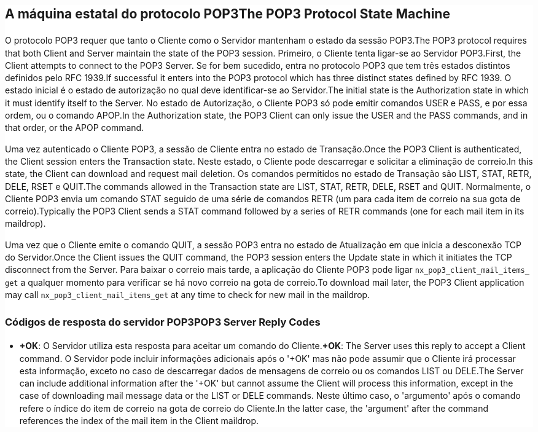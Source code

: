 ## <a name="the-pop3-protocol-state-machine"></a><span data-ttu-id="30b81-153">A máquina estatal do protocolo POP3</span><span class="sxs-lookup"><span data-stu-id="30b81-153">The POP3 Protocol State Machine</span></span>

<span data-ttu-id="30b81-154">O protocolo POP3 requer que tanto o Cliente como o Servidor mantenham o estado da sessão POP3.</span><span class="sxs-lookup"><span data-stu-id="30b81-154">The POP3 protocol requires that both Client and Server maintain the state of the POP3 session.</span></span> <span data-ttu-id="30b81-155">Primeiro, o Cliente tenta ligar-se ao Servidor POP3.</span><span class="sxs-lookup"><span data-stu-id="30b81-155">First, the Client attempts to connect to the POP3 Server.</span></span> <span data-ttu-id="30b81-156">Se for bem sucedido, entra no protocolo POP3 que tem três estados distintos definidos pelo RFC 1939.</span><span class="sxs-lookup"><span data-stu-id="30b81-156">If successful it enters into the POP3 protocol which has three distinct states defined by RFC 1939.</span></span> <span data-ttu-id="30b81-157">O estado inicial é o estado de autorização no qual deve identificar-se ao Servidor.</span><span class="sxs-lookup"><span data-stu-id="30b81-157">The initial state is the Authorization state in which it must identify itself to the Server.</span></span> <span data-ttu-id="30b81-158">No estado de Autorização, o Cliente POP3 só pode emitir comandos USER e PASS, e por essa ordem, ou o comando APOP.</span><span class="sxs-lookup"><span data-stu-id="30b81-158">In the Authorization state, the POP3 Client can only issue the USER and the PASS commands, and in that order, or the APOP command.</span></span>

<span data-ttu-id="30b81-159">Uma vez autenticado o Cliente POP3, a sessão de Cliente entra no estado de Transação.</span><span class="sxs-lookup"><span data-stu-id="30b81-159">Once the POP3 Client is authenticated, the Client session enters the Transaction state.</span></span> <span data-ttu-id="30b81-160">Neste estado, o Cliente pode descarregar e solicitar a eliminação de correio.</span><span class="sxs-lookup"><span data-stu-id="30b81-160">In this state, the Client can download and request mail deletion.</span></span> <span data-ttu-id="30b81-161">Os comandos permitidos no estado de Transação são LIST, STAT, RETR, DELE, RSET e QUIT.</span><span class="sxs-lookup"><span data-stu-id="30b81-161">The commands allowed in the Transaction state are LIST, STAT, RETR, DELE, RSET and QUIT.</span></span> <span data-ttu-id="30b81-162">Normalmente, o Cliente POP3 envia um comando STAT seguido de uma série de comandos RETR (um para cada item de correio na sua gota de correio).</span><span class="sxs-lookup"><span data-stu-id="30b81-162">Typically the POP3 Client sends a STAT command followed by a series of RETR commands (one for each mail item in its maildrop).</span></span>

<span data-ttu-id="30b81-163">Uma vez que o Cliente emite o comando QUIT, a sessão POP3 entra no estado de Atualização em que inicia a desconexão TCP do Servidor.</span><span class="sxs-lookup"><span data-stu-id="30b81-163">Once the Client issues the QUIT command, the POP3 session enters the Update state in which it initiates the TCP disconnect from the Server.</span></span> <span data-ttu-id="30b81-164">Para baixar o correio mais tarde, a aplicação do Cliente POP3 pode ligar `nx_pop3_client_mail_items_get` a qualquer momento para verificar se há novo correio na gota de correio.</span><span class="sxs-lookup"><span data-stu-id="30b81-164">To download mail later, the POP3 Client application may call `nx_pop3_client_mail_items_get` at any time to check for new mail in the maildrop.</span></span>

### <a name="pop3-server-reply-codes"></a><span data-ttu-id="30b81-165">Códigos de resposta do servidor POP3</span><span class="sxs-lookup"><span data-stu-id="30b81-165">POP3 Server Reply Codes</span></span>

- <span data-ttu-id="30b81-166">**+OK**: O Servidor utiliza esta resposta para aceitar um comando do Cliente.</span><span class="sxs-lookup"><span data-stu-id="30b81-166">**+OK**: The Server uses this reply to accept a Client command.</span></span> <span data-ttu-id="30b81-167">O Servidor pode incluir informações adicionais após o '+OK' mas não pode assumir que o Cliente irá processar esta informação, exceto no caso de descarregar dados de mensagens de correio ou os comandos LIST ou DELE.</span><span class="sxs-lookup"><span data-stu-id="30b81-167">The Server can include additional information after the '+OK' but cannot assume the Client will process this information, except in the case of downloading mail message data or the LIST or DELE commands.</span></span> <span data-ttu-id="30b81-168">Neste último caso, o 'argumento' após o comando refere o índice do item de correio na gota de correio do Cliente.</span><span class="sxs-lookup"><span data-stu-id="30b81-168">In the latter case, the 'argument' after the command references the index of the mail item in the Client maildrop.</span></span>
